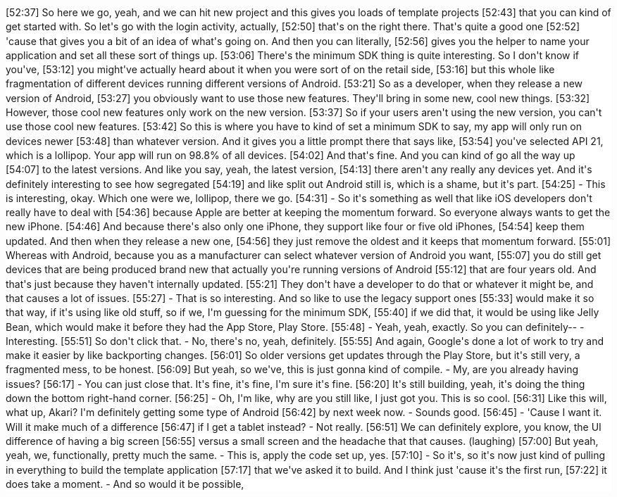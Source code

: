 [52:37] So here we go, yeah, and we can hit new project and this gives you loads of template projects
[52:43] that you can kind of get started with. So let's go with the login activity, actually,
[52:50] that's on the right there. That's quite a good one
[52:52] 'cause that gives you a bit of an idea of what's going on. And then you can literally,
[52:56] gives you the helper to name your application and set all these sort of things up.
[53:06] There's the minimum SDK thing is quite interesting. So I don't know if you've,
[53:12] you might've actually heard about it when you were sort of on the retail side,
[53:16] but this whole like fragmentation of different devices running different versions of Android.
[53:21] So as a developer, when they release a new version of Android,
[53:27] you obviously want to use those new features. They'll bring in some new, cool new things.
[53:32] However, those cool new features only work on the new version.
[53:37] So if your users aren't using the new version, you can't use those cool new features.
[53:42] So this is where you have to kind of set a minimum SDK to say, my app will only run on devices newer
[53:48] than whatever version. And it gives you a little prompt there that says like,
[53:54] you've selected API 21, which is a lollipop. Your app will run on 98.8% of all devices.
[54:02] And that's fine. And you can kind of go all the way up
[54:07] to the latest versions. And like you say, yeah, the latest version,
[54:13] there aren't any really any devices yet. And it's definitely interesting to see how segregated
[54:19] and like split out Android still is, which is a shame, but it's part.
[54:25] - This is interesting, okay. Which one were we, lollipop, there we go.
[54:31] - So it's something as well that like iOS developers don't really have to deal with
[54:36] because Apple are better at keeping the momentum forward. So everyone always wants to get the new iPhone.
[54:46] And because there's also only one iPhone, they support like four or five old iPhones,
[54:54] keep them updated. And then when they release a new one,
[54:56] they just remove the oldest and it keeps that momentum forward.
[55:01] Whereas with Android, because you as a manufacturer can select whatever version of Android you want,
[55:07] you do still get devices that are being produced brand new that actually you're running versions of Android
[55:12] that are four years old. And that's just because they haven't internally updated.
[55:21] They don't have a developer to do that or whatever it might be, and that causes a lot of issues.
[55:27] - That is so interesting. And so like to use the legacy support ones
[55:33] would make it so that way, if it's using like old stuff, so if we, I'm guessing for the minimum SDK,
[55:40] if we did that, it would be using like Jelly Bean, which would make it before they had the App Store, Play Store.
[55:48] - Yeah, yeah, exactly. So you can definitely-- - Interesting.
[55:51] So don't click that. - No, there's no, yeah, definitely.
[55:55] And again, Google's done a lot of work to try and make it easier by like backporting changes.
[56:01] So older versions get updates through the Play Store, but it's still very, a fragmented mess, to be honest.
[56:09] But yeah, so we've, this is just gonna kind of compile. - My, are you already having issues?
[56:17] - You can just close that. It's fine, it's fine, I'm sure it's fine.
[56:20] It's still building, yeah, it's doing the thing down the bottom right-hand corner.
[56:25] - Oh, I'm like, why are you still like, I just got you. This is so cool.
[56:31] Like this will, what up, Akari? I'm definitely getting some type of Android
[56:42] by next week now. - Sounds good.
[56:45] - 'Cause I want it. Will it make much of a difference
[56:47] if I get a tablet instead? - Not really.
[56:51] We can definitely explore, you know, the UI difference of having a big screen
[56:55] versus a small screen and the headache that that causes. (laughing)
[57:00] But yeah, yeah, we, functionally, pretty much the same. - This is, apply the code set up, yes.
[57:10] - So it's, so it's now just kind of pulling in everything to build the template application
[57:17] that we've asked it to build. And I think just 'cause it's the first run,
[57:22] it does take a moment. - And so would it be possible,